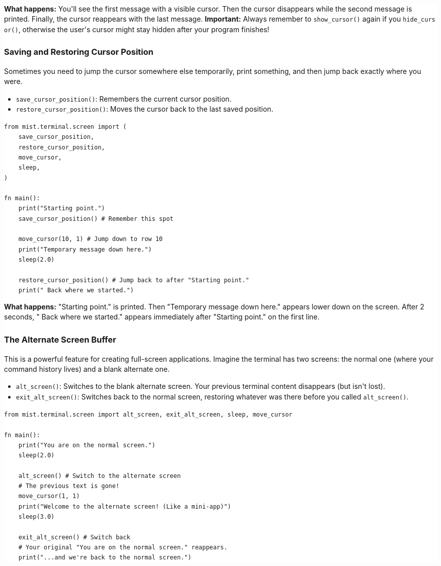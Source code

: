 **What happens:**
You'll see the first message with a visible cursor. Then the cursor disappears while the second message is printed. Finally, the cursor reappears with the last message. **Important:** Always remember to `show_cursor()` again if you `hide_cursor()`, otherwise the user's cursor might stay hidden after your program finishes!

### Saving and Restoring Cursor Position

Sometimes you need to jump the cursor somewhere else temporarily, print something, and then jump back exactly where you were.

*   `save_cursor_position()`: Remembers the current cursor position.
*   `restore_cursor_position()`: Moves the cursor back to the last saved position.

```mojo
from mist.terminal.screen import (
    save_cursor_position,
    restore_cursor_position,
    move_cursor,
    sleep,
)

fn main():
    print("Starting point.")
    save_cursor_position() # Remember this spot

    move_cursor(10, 1) # Jump down to row 10
    print("Temporary message down here.")
    sleep(2.0)

    restore_cursor_position() # Jump back to after "Starting point."
    print(" Back where we started.")
```

**What happens:**
"Starting point." is printed. Then "Temporary message down here." appears lower down on the screen. After 2 seconds, " Back where we started." appears immediately after "Starting point." on the first line.

### The Alternate Screen Buffer

This is a powerful feature for creating full-screen applications. Imagine the terminal has two screens: the normal one (where your command history lives) and a blank alternate one.

*   `alt_screen()`: Switches to the blank alternate screen. Your previous terminal content disappears (but isn't lost).
*   `exit_alt_screen()`: Switches back to the normal screen, restoring whatever was there before you called `alt_screen()`.

```mojo
from mist.terminal.screen import alt_screen, exit_alt_screen, sleep, move_cursor

fn main():
    print("You are on the normal screen.")
    sleep(2.0)

    alt_screen() # Switch to the alternate screen
    # The previous text is gone!
    move_cursor(1, 1)
    print("Welcome to the alternate screen! (Like a mini-app)")
    sleep(3.0)

    exit_alt_screen() # Switch back
    # Your original "You are on the normal screen." reappears.
    print("...and we're back to the normal screen.")
```

